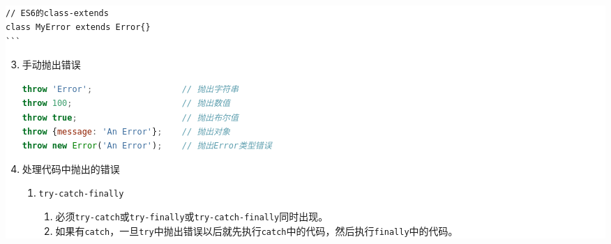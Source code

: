 
    // ES6的class-extends
    class MyError extends Error{}
    ```
3. 手动抛出错误

    ```javascript
    throw 'Error';                  // 抛出字符串
    throw 100;                      // 抛出数值
    throw true;                     // 抛出布尔值
    throw {message: 'An Error'};    // 抛出对象
    throw new Error('An Error');    // 抛出Error类型错误
    ```
4. 处理代码中抛出的错误

    1. `try-catch-finally`

        1. 必须`try-catch`或`try-finally`或`try-catch-finally`同时出现。
        2. 如果有`catch`，一旦`try`中抛出错误以后就先执行`catch`中的代码，然后执行`finally`中的代码。
